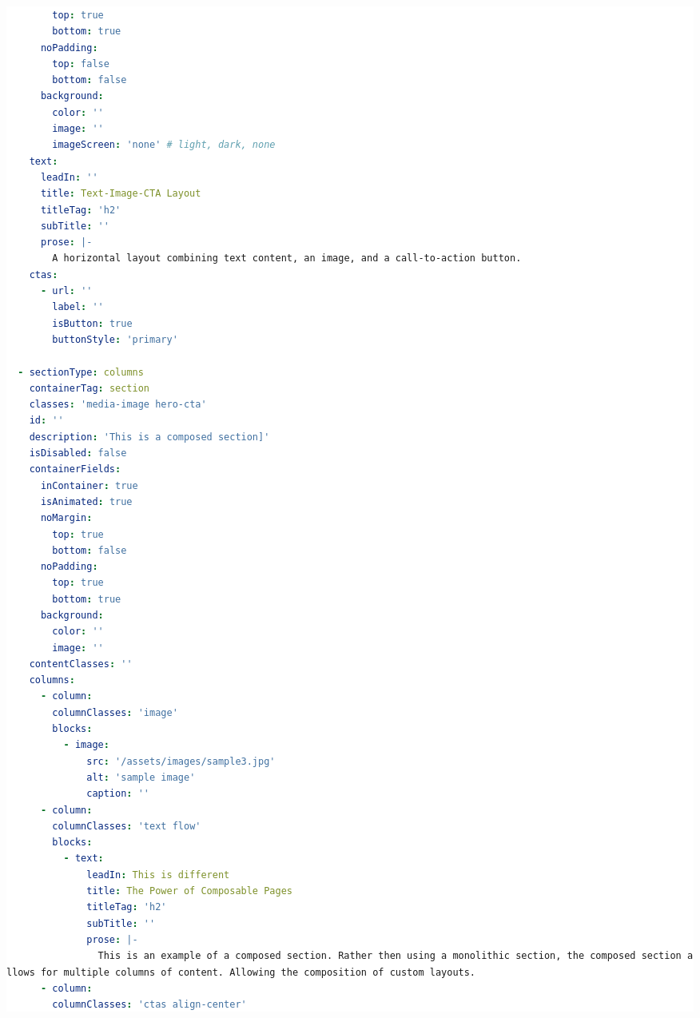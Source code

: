```yaml
        top: true
        bottom: true
      noPadding:
        top: false
        bottom: false
      background:
        color: ''
        image: ''
        imageScreen: 'none' # light, dark, none
    text:
      leadIn: ''
      title: Text-Image-CTA Layout
      titleTag: 'h2'
      subTitle: ''
      prose: |-
        A horizontal layout combining text content, an image, and a call-to-action button.
    ctas:
      - url: ''
        label: ''
        isButton: true
        buttonStyle: 'primary'

  - sectionType: columns
    containerTag: section
    classes: 'media-image hero-cta'
    id: ''
    description: 'This is a composed section]'
    isDisabled: false
    containerFields:
      inContainer: true
      isAnimated: true
      noMargin:
        top: true
        bottom: false
      noPadding:
        top: true
        bottom: true
      background:
        color: ''
        image: ''
    contentClasses: ''
    columns:
      - column:
        columnClasses: 'image'
        blocks:
          - image:
              src: '/assets/images/sample3.jpg'
              alt: 'sample image'
              caption: ''
      - column:
        columnClasses: 'text flow'
        blocks:
          - text:
              leadIn: This is different
              title: The Power of Composable Pages
              titleTag: 'h2'
              subTitle: ''
              prose: |-
                This is an example of a composed section. Rather then using a monolithic section, the composed section allows for multiple columns of content. Allowing the composition of custom layouts.
      - column:
        columnClasses: 'ctas align-center'
```